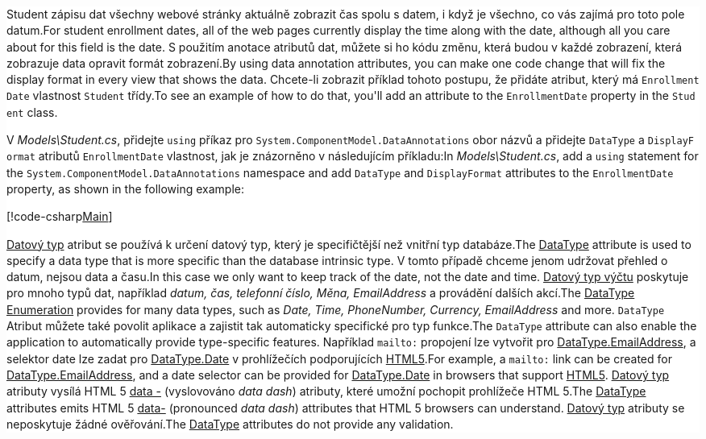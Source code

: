 <span data-ttu-id="e62d7-127">Student zápisu dat všechny webové stránky aktuálně zobrazit čas spolu s datem, i když je všechno, co vás zajímá pro toto pole datum.</span><span class="sxs-lookup"><span data-stu-id="e62d7-127">For student enrollment dates, all of the web pages currently display the time along with the date, although all you care about for this field is the date.</span></span> <span data-ttu-id="e62d7-128">S použitím anotace atributů dat, můžete si ho kódu změnu, která budou v každé zobrazení, která zobrazuje data opravit formát zobrazení.</span><span class="sxs-lookup"><span data-stu-id="e62d7-128">By using data annotation attributes, you can make one code change that will fix the display format in every view that shows the data.</span></span> <span data-ttu-id="e62d7-129">Chcete-li zobrazit příklad tohoto postupu, že přidáte atribut, který má `EnrollmentDate` vlastnost `Student` třídy.</span><span class="sxs-lookup"><span data-stu-id="e62d7-129">To see an example of how to do that, you'll add an attribute to the `EnrollmentDate` property in the `Student` class.</span></span>

<span data-ttu-id="e62d7-130">V *Models\Student.cs*, přidejte `using` příkaz pro `System.ComponentModel.DataAnnotations` obor názvů a přidejte `DataType` a `DisplayFormat` atributů `EnrollmentDate` vlastnost, jak je znázorněno v následujícím příkladu:</span><span class="sxs-lookup"><span data-stu-id="e62d7-130">In *Models\Student.cs*, add a `using` statement for the `System.ComponentModel.DataAnnotations` namespace and add `DataType` and `DisplayFormat` attributes to the `EnrollmentDate` property, as shown in the following example:</span></span>

[!code-csharp[Main](creating-a-more-complex-data-model-for-an-asp-net-mvc-application/samples/sample1.cs?highlight=3,12-13)]

<span data-ttu-id="e62d7-131">[Datový typ](https://msdn.microsoft.com/library/system.componentmodel.dataannotations.datatypeattribute.aspx) atribut se používá k určení datový typ, který je specifičtější než vnitřní typ databáze.</span><span class="sxs-lookup"><span data-stu-id="e62d7-131">The [DataType](https://msdn.microsoft.com/library/system.componentmodel.dataannotations.datatypeattribute.aspx) attribute is used to specify a data type that is more specific than the database intrinsic type.</span></span> <span data-ttu-id="e62d7-132">V tomto případě chceme jenom udržovat přehled o datum, nejsou data a času.</span><span class="sxs-lookup"><span data-stu-id="e62d7-132">In this case we only want to keep track of the date, not the date and time.</span></span> <span data-ttu-id="e62d7-133">[Datový typ výčtu](https://msdn.microsoft.com/library/system.componentmodel.dataannotations.datatype.aspx) poskytuje pro mnoho typů dat, například *datum, čas, telefonní číslo, Měna, EmailAddress* a provádění dalších akcí.</span><span class="sxs-lookup"><span data-stu-id="e62d7-133">The [DataType Enumeration](https://msdn.microsoft.com/library/system.componentmodel.dataannotations.datatype.aspx) provides for many data types, such as *Date, Time, PhoneNumber, Currency, EmailAddress* and more.</span></span> <span data-ttu-id="e62d7-134">`DataType` Atribut můžete také povolit aplikace a zajistit tak automaticky specifické pro typ funkce.</span><span class="sxs-lookup"><span data-stu-id="e62d7-134">The `DataType` attribute can also enable the application to automatically provide type-specific features.</span></span> <span data-ttu-id="e62d7-135">Například `mailto:` propojení lze vytvořit pro [DataType.EmailAddress](https://msdn.microsoft.com/library/system.componentmodel.dataannotations.datatype.aspx), a selektor date lze zadat pro [DataType.Date](https://msdn.microsoft.com/library/system.componentmodel.dataannotations.datatype.aspx) v prohlížečích podporujících [HTML5](http://html5.org/).</span><span class="sxs-lookup"><span data-stu-id="e62d7-135">For example, a `mailto:` link can be created for [DataType.EmailAddress](https://msdn.microsoft.com/library/system.componentmodel.dataannotations.datatype.aspx), and a date selector can be provided for [DataType.Date](https://msdn.microsoft.com/library/system.componentmodel.dataannotations.datatype.aspx) in browsers that support [HTML5](http://html5.org/).</span></span> <span data-ttu-id="e62d7-136">[Datový typ](https://msdn.microsoft.com/library/system.componentmodel.dataannotations.datatypeattribute.aspx) atributy vysílá HTML 5 [data -](http://ejohn.org/blog/html-5-data-attributes/) (vyslovováno *data dash*) atributy, které umožní pochopit prohlížeče HTML 5.</span><span class="sxs-lookup"><span data-stu-id="e62d7-136">The [DataType](https://msdn.microsoft.com/library/system.componentmodel.dataannotations.datatypeattribute.aspx) attributes emits HTML 5 [data-](http://ejohn.org/blog/html-5-data-attributes/) (pronounced *data dash*) attributes that HTML 5 browsers can understand.</span></span> <span data-ttu-id="e62d7-137">[Datový typ](https://msdn.microsoft.com/library/system.componentmodel.dataannotations.datatypeattribute.aspx) atributy se neposkytuje žádné ověřování.</span><span class="sxs-lookup"><span data-stu-id="e62d7-137">The [DataType](https://msdn.microsoft.com/library/system.componentmodel.dataannotations.datatypeattribute.aspx) attributes do not provide any validation.</span></span>
